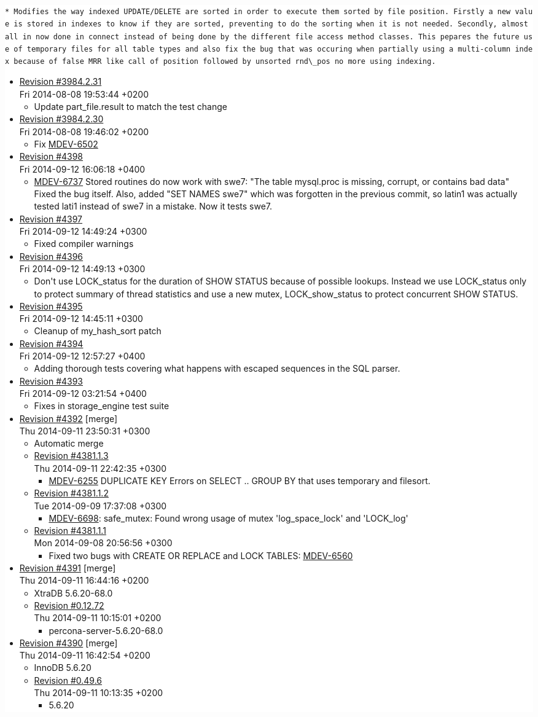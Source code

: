     * Modifies the way indexed UPDATE/DELETE are sorted in order to execute them sorted by file position. Firstly a new value is stored in indexes to know if they are sorted, preventing to do the sorting when it is not needed. Secondly, almost all in now done in connect instead of being done by the different file access method classes. This pepares the future use of temporary files for all table types and also fix the bug that was occuring when partially using a multi-column index because of false MRR like call of position followed by unsorted rnd\_pos no more using indexing.
  * [Revision #3984.2.31](https://bazaar.launchpad.net/~maria-captains/maria/10.0/revision/3984.2.31)\
    Fri 2014-08-08 19:53:44 +0200
    * Update part\_file.result to match the test change
  * [Revision #3984.2.30](https://bazaar.launchpad.net/~maria-captains/maria/10.0/revision/3984.2.30)\
    Fri 2014-08-08 19:46:02 +0200
    * Fix [MDEV-6502](https://jira.mariadb.org/browse/MDEV-6502)
* [Revision #4398](https://bazaar.launchpad.net/~maria-captains/maria/10.0/revision/4398)\
  Fri 2014-09-12 16:06:18 +0400
  * [MDEV-6737](https://jira.mariadb.org/browse/MDEV-6737) Stored routines do now work with swe7: "The table mysql.proc is missing, corrupt, or contains bad data" Fixed the bug itself. Also, added "SET NAMES swe7" which was forgotten in the previous commit, so latin1 was actually tested lati1 instead of swe7 in a mistake. Now it tests swe7.
* [Revision #4397](https://bazaar.launchpad.net/~maria-captains/maria/10.0/revision/4397)\
  Fri 2014-09-12 14:49:24 +0300
  * Fixed compiler warnings
* [Revision #4396](https://bazaar.launchpad.net/~maria-captains/maria/10.0/revision/4396)\
  Fri 2014-09-12 14:49:13 +0300
  * Don't use LOCK\_status for the duration of SHOW STATUS because of possible lookups. Instead we use LOCK\_status only to protect summary of thread statistics and use a new mutex, LOCK\_show\_status to protect concurrent SHOW STATUS.
* [Revision #4395](https://bazaar.launchpad.net/~maria-captains/maria/10.0/revision/4395)\
  Fri 2014-09-12 14:45:11 +0300
  * Cleanup of my\_hash\_sort patch
* [Revision #4394](https://bazaar.launchpad.net/~maria-captains/maria/10.0/revision/4394)\
  Fri 2014-09-12 12:57:27 +0400
  * Adding thorough tests covering what happens with escaped sequences in the SQL parser.
* [Revision #4393](https://bazaar.launchpad.net/~maria-captains/maria/10.0/revision/4393)\
  Fri 2014-09-12 03:21:54 +0400
  * Fixes in storage\_engine test suite
* [Revision #4392](https://bazaar.launchpad.net/~maria-captains/maria/10.0/revision/4392) \[merge]\
  Thu 2014-09-11 23:50:31 +0300
  * Automatic merge
  * [Revision #4381.1.3](https://bazaar.launchpad.net/~maria-captains/maria/10.0/revision/4381.1.3)\
    Thu 2014-09-11 22:42:35 +0300
    * [MDEV-6255](https://jira.mariadb.org/browse/MDEV-6255) DUPLICATE KEY Errors on SELECT .. GROUP BY that uses temporary and filesort.
  * [Revision #4381.1.2](https://bazaar.launchpad.net/~maria-captains/maria/10.0/revision/4381.1.2)\
    Tue 2014-09-09 17:37:08 +0300
    * [MDEV-6698](https://jira.mariadb.org/browse/MDEV-6698): safe\_mutex: Found wrong usage of mutex 'log\_space\_lock' and 'LOCK\_log'
  * [Revision #4381.1.1](https://bazaar.launchpad.net/~maria-captains/maria/10.0/revision/4381.1.1)\
    Mon 2014-09-08 20:56:56 +0300
    * Fixed two bugs with CREATE OR REPLACE and LOCK TABLES: [MDEV-6560](https://jira.mariadb.org/browse/MDEV-6560)
* [Revision #4391](https://bazaar.launchpad.net/~maria-captains/maria/10.0/revision/4391) \[merge]\
  Thu 2014-09-11 16:44:16 +0200
  * XtraDB 5.6.20-68.0
  * [Revision #0.12.72](https://bazaar.launchpad.net/~maria-captains/maria/10.0/revision/0.12.72)\
    Thu 2014-09-11 10:15:01 +0200
    * percona-server-5.6.20-68.0
* [Revision #4390](https://bazaar.launchpad.net/~maria-captains/maria/10.0/revision/4390) \[merge]\
  Thu 2014-09-11 16:42:54 +0200
  * InnoDB 5.6.20
  * [Revision #0.49.6](https://bazaar.launchpad.net/~maria-captains/maria/10.0/revision/0.49.6)\
    Thu 2014-09-11 10:13:35 +0200
    * 5.6.20